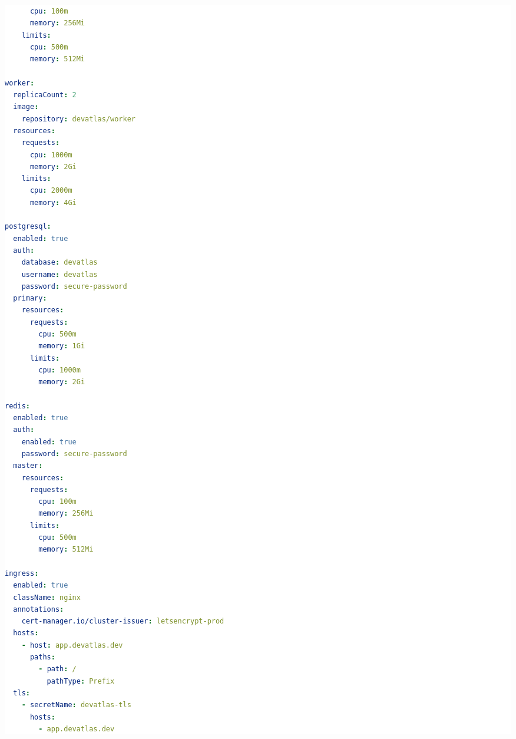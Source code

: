 ```yaml
      cpu: 100m
      memory: 256Mi
    limits:
      cpu: 500m
      memory: 512Mi

worker:
  replicaCount: 2
  image:
    repository: devatlas/worker
  resources:
    requests:
      cpu: 1000m
      memory: 2Gi
    limits:
      cpu: 2000m
      memory: 4Gi

postgresql:
  enabled: true
  auth:
    database: devatlas
    username: devatlas
    password: secure-password
  primary:
    resources:
      requests:
        cpu: 500m
        memory: 1Gi
      limits:
        cpu: 1000m
        memory: 2Gi

redis:
  enabled: true
  auth:
    enabled: true
    password: secure-password
  master:
    resources:
      requests:
        cpu: 100m
        memory: 256Mi
      limits:
        cpu: 500m
        memory: 512Mi

ingress:
  enabled: true
  className: nginx
  annotations:
    cert-manager.io/cluster-issuer: letsencrypt-prod
  hosts:
    - host: app.devatlas.dev
      paths:
        - path: /
          pathType: Prefix
  tls:
    - secretName: devatlas-tls
      hosts:
        - app.devatlas.dev
```
